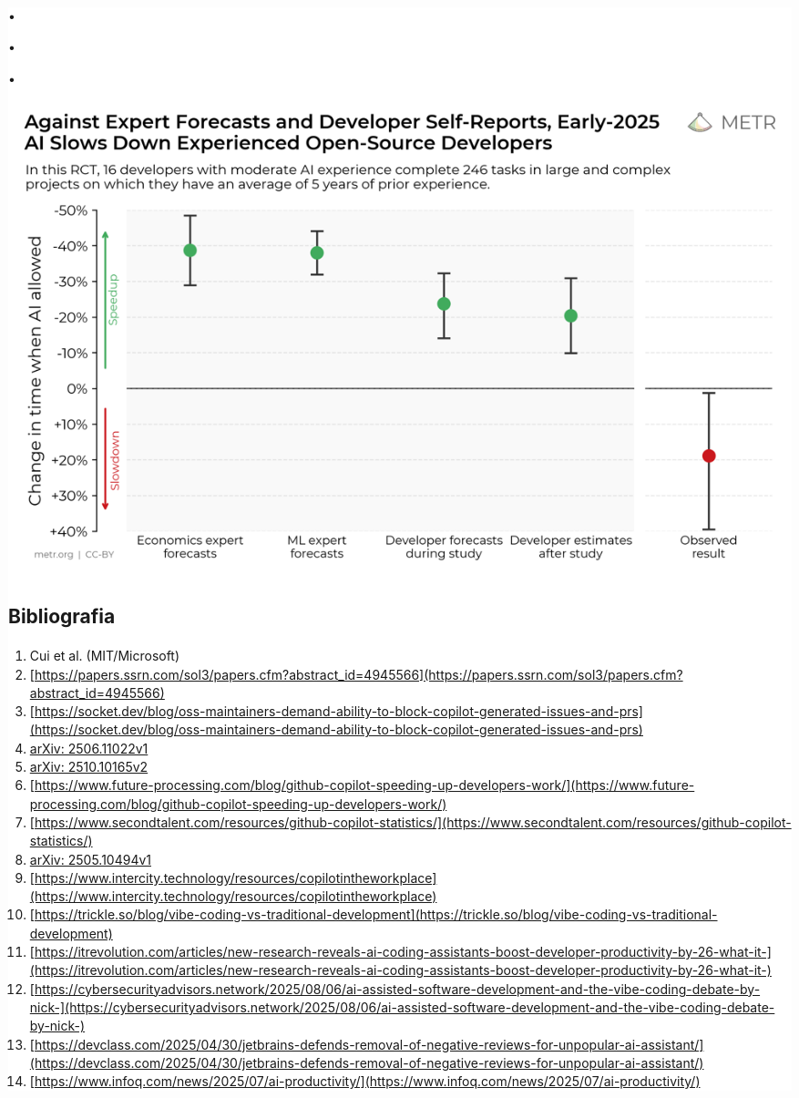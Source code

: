 •

•

•

![Immagine](Assets/image_001.png)



## Bibliografia

1. Cui et al. (MIT/Microsoft)
2. [https://papers.ssrn.com/sol3/papers.cfm?abstract_id=4945566](https://papers.ssrn.com/sol3/papers.cfm?abstract_id=4945566)
3. [https://socket.dev/blog/oss-maintainers-demand-ability-to-block-copilot-generated-issues-and-prs](https://socket.dev/blog/oss-maintainers-demand-ability-to-block-copilot-generated-issues-and-prs)
4. [arXiv: 2506.11022v1](https://arxiv.org/html/2506.11022v1)
5. [arXiv: 2510.10165v2](https://arxiv.org/html/2510.10165v2)
6. [https://www.future-processing.com/blog/github-copilot-speeding-up-developers-work/](https://www.future-processing.com/blog/github-copilot-speeding-up-developers-work/)
7. [https://www.secondtalent.com/resources/github-copilot-statistics/](https://www.secondtalent.com/resources/github-copilot-statistics/)
8. [arXiv: 2505.10494v1](https://arxiv.org/html/2505.10494v1)
9. [https://www.intercity.technology/resources/copilotintheworkplace](https://www.intercity.technology/resources/copilotintheworkplace)
10. [https://trickle.so/blog/vibe-coding-vs-traditional-development](https://trickle.so/blog/vibe-coding-vs-traditional-development)
11. [https://itrevolution.com/articles/new-research-reveals-ai-coding-assistants-boost-developer-productivity-by-26-what-it-](https://itrevolution.com/articles/new-research-reveals-ai-coding-assistants-boost-developer-productivity-by-26-what-it-)
12. [https://cybersecurityadvisors.network/2025/08/06/ai-assisted-software-development-and-the-vibe-coding-debate-by-nick-](https://cybersecurityadvisors.network/2025/08/06/ai-assisted-software-development-and-the-vibe-coding-debate-by-nick-)
13. [https://devclass.com/2025/04/30/jetbrains-defends-removal-of-negative-reviews-for-unpopular-ai-assistant/](https://devclass.com/2025/04/30/jetbrains-defends-removal-of-negative-reviews-for-unpopular-ai-assistant/)
14. [https://www.infoq.com/news/2025/07/ai-productivity/](https://www.infoq.com/news/2025/07/ai-productivity/)